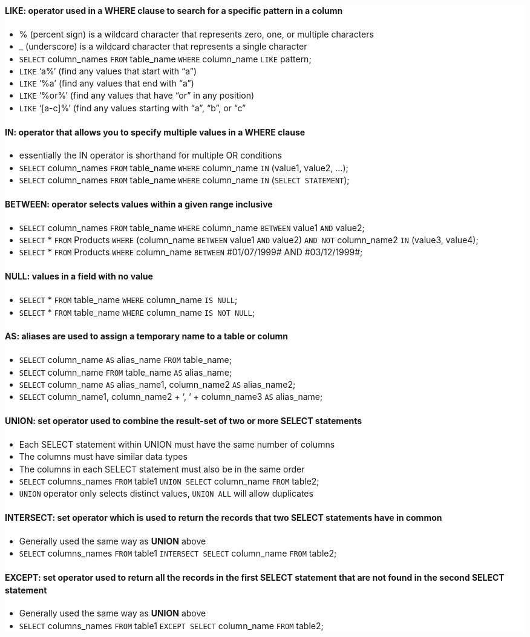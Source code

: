 #### **LIKE**: operator used in a WHERE clause to search for a specific pattern in a column
* % (percent sign) is a wildcard character that represents zero, one, or multiple characters
* _ (underscore) is a wildcard character that represents a single character
* `SELECT` column_names `FROM` table_name `WHERE` column_name `LIKE` pattern;
* `LIKE` ‘a%’ (find any values that start with “a”)
* `LIKE` ‘%a’ (find any values that end with “a”)
* `LIKE` ‘%or%’ (find any values that have “or” in any position)
* `LIKE` ‘[a-c]%’ (find any values starting with “a”, “b”, or “c”

#### **IN**: operator that allows you to specify multiple values in a WHERE clause
* essentially the IN operator is shorthand for multiple OR conditions
* `SELECT` column_names `FROM` table_name `WHERE` column_name `IN` (value1, value2, …);
* `SELECT` column_names `FROM` table_name `WHERE` column_name `IN` (`SELECT STATEMENT`);

#### **BETWEEN**: operator selects values within a given range inclusive
* `SELECT` column_names `FROM` table_name `WHERE` column_name `BETWEEN` value1 `AND` value2;
* `SELECT` * `FROM` Products `WHERE` (column_name `BETWEEN` value1 `AND` value2) `AND NOT` column_name2 `IN` (value3, value4);
* `SELECT` * `FROM` Products `WHERE` column_name `BETWEEN` #01/07/1999# AND #03/12/1999#;

#### **NULL**: values in a field with no value
* `SELECT` * `FROM` table_name `WHERE` column_name `IS NULL`;
* `SELECT` * `FROM` table_name `WHERE` column_name `IS NOT NULL`;

#### **AS**: aliases are used to assign a temporary name to a table or column
* `SELECT` column_name `AS` alias_name `FROM` table_name;
* `SELECT` column_name `FROM` table_name `AS` alias_name;
* `SELECT` column_name `AS` alias_name1, column_name2 `AS` alias_name2;
* `SELECT` column_name1, column_name2 + ‘, ‘ + column_name3 `AS` alias_name;

#### **UNION**: set operator used to combine the result-set of two or more SELECT statements
* Each SELECT statement within UNION must have the same number of columns
* The columns must have similar data types
* The columns in each SELECT statement must also be in the same order
* `SELECT` columns_names `FROM` table1 `UNION SELECT` column_name `FROM` table2;
* `UNION` operator only selects distinct values, `UNION ALL` will allow duplicates

#### **INTERSECT**: set operator which is used to return the records that two SELECT statements have in common
* Generally used the same way as **UNION** above
* `SELECT` columns_names `FROM` table1 `INTERSECT SELECT` column_name `FROM` table2;

#### **EXCEPT**: set operator used to return all the records in the first SELECT statement that are not found in the second SELECT statement
* Generally used the same way as **UNION** above
* `SELECT` columns_names `FROM` table1 `EXCEPT SELECT` column_name `FROM` table2;
